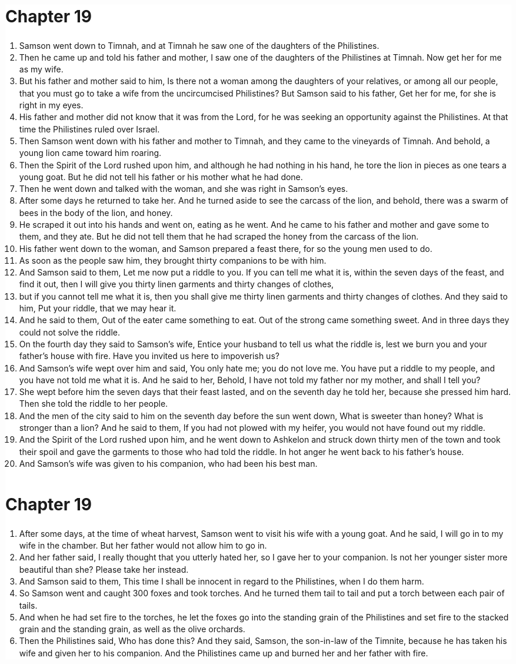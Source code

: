 # Chapter 19

1. Samson went down to Timnah, and at Timnah he saw one of the daughters of the Philistines.
2. Then he came up and told his father and mother, I saw one of the daughters of the Philistines at Timnah. Now get her for me as my wife.
3. But his father and mother said to him, Is there not a woman among the daughters of your relatives, or among all our people, that you must go to take a wife from the uncircumcised Philistines? But Samson said to his father, Get her for me, for she is right in my eyes.
4. His father and mother did not know that it was from the Lord, for he was seeking an opportunity against the Philistines. At that time the Philistines ruled over Israel.
5. Then Samson went down with his father and mother to Timnah, and they came to the vineyards of Timnah. And behold, a young lion came toward him roaring.
6. Then the Spirit of the Lord rushed upon him, and although he had nothing in his hand, he tore the lion in pieces as one tears a young goat. But he did not tell his father or his mother what he had done.
7. Then he went down and talked with the woman, and she was right in Samson’s eyes.
8. After some days he returned to take her. And he turned aside to see the carcass of the lion, and behold, there was a swarm of bees in the body of the lion, and honey.
9. He scraped it out into his hands and went on, eating as he went. And he came to his father and mother and gave some to them, and they ate. But he did not tell them that he had scraped the honey from the carcass of the lion.
10. His father went down to the woman, and Samson prepared a feast there, for so the young men used to do.
11. As soon as the people saw him, they brought thirty companions to be with him.
12. And Samson said to them, Let me now put a riddle to you. If you can tell me what it is, within the seven days of the feast, and find it out, then I will give you thirty linen garments and thirty changes of clothes,
13. but if you cannot tell me what it is, then you shall give me thirty linen garments and thirty changes of clothes. And they said to him, Put your riddle, that we may hear it.
14. And he said to them, Out of the eater came something to eat. Out of the strong came something sweet. And in three days they could not solve the riddle.
15. On the fourth day they said to Samson’s wife, Entice your husband to tell us what the riddle is, lest we burn you and your father’s house with fire. Have you invited us here to impoverish us?
16. And Samson’s wife wept over him and said, You only hate me; you do not love me. You have put a riddle to my people, and you have not told me what it is. And he said to her, Behold, I have not told my father nor my mother, and shall I tell you?
17. She wept before him the seven days that their feast lasted, and on the seventh day he told her, because she pressed him hard. Then she told the riddle to her people.
18. And the men of the city said to him on the seventh day before the sun went down, What is sweeter than honey? What is stronger than a lion? And he said to them, If you had not plowed with my heifer, you would not have found out my riddle.
19. And the Spirit of the Lord rushed upon him, and he went down to Ashkelon and struck down thirty men of the town and took their spoil and gave the garments to those who had told the riddle. In hot anger he went back to his father’s house.
20. And Samson’s wife was given to his companion, who had been his best man.

# Chapter 19

1. After some days, at the time of wheat harvest, Samson went to visit his wife with a young goat. And he said, I will go in to my wife in the chamber. But her father would not allow him to go in.
2. And her father said, I really thought that you utterly hated her, so I gave her to your companion. Is not her younger sister more beautiful than she? Please take her instead.
3. And Samson said to them, This time I shall be innocent in regard to the Philistines, when I do them harm.
4. So Samson went and caught 300 foxes and took torches. And he turned them tail to tail and put a torch between each pair of tails.
5. And when he had set fire to the torches, he let the foxes go into the standing grain of the Philistines and set fire to the stacked grain and the standing grain, as well as the olive orchards.
6. Then the Philistines said, Who has done this? And they said, Samson, the son-in-law of the Timnite, because he has taken his wife and given her to his companion. And the Philistines came up and burned her and her father with fire.